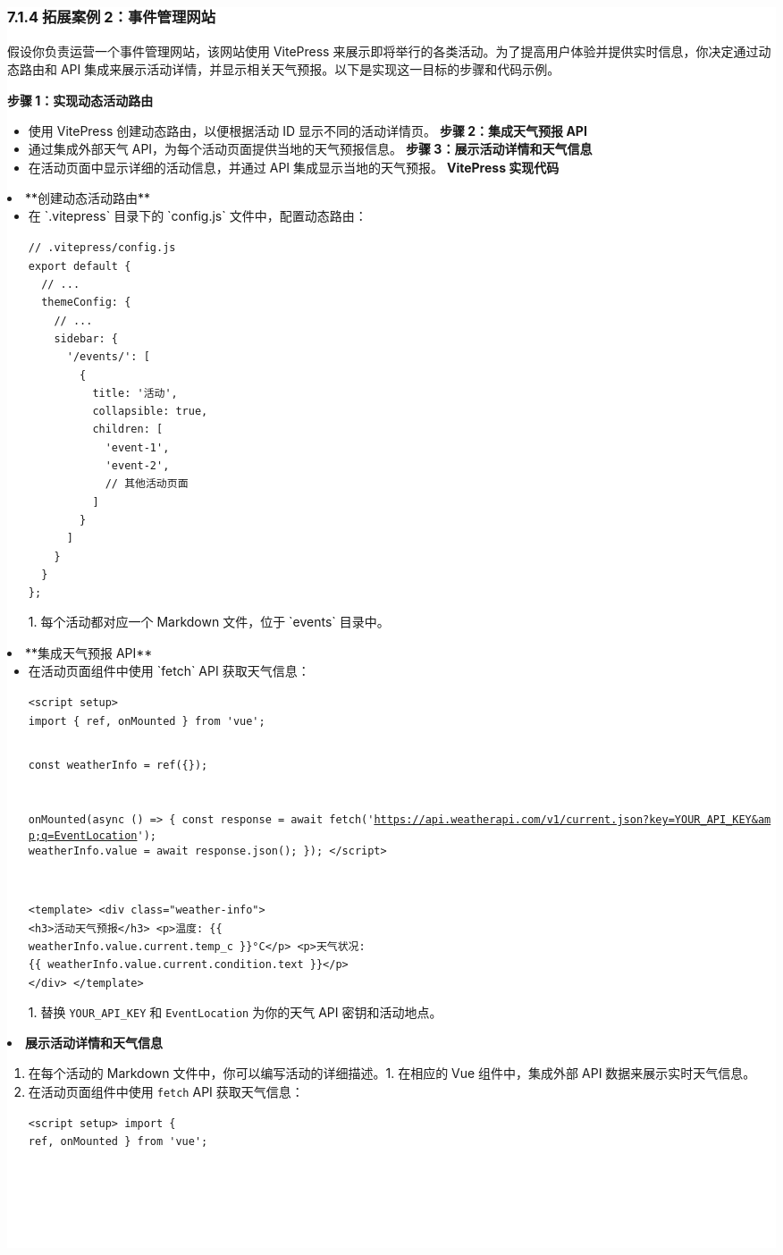 ### 7.1.4 拓展案例 2：事件管理网站

假设你负责运营一个事件管理网站，该网站使用 VitePress 来展示即将举行的各类活动。为了提高用户体验并提供实时信息，你决定通过动态路由和 API 集成来展示活动详情，并显示相关天气预报。以下是实现这一目标的步骤和代码示例。

**步骤 1：实现动态活动路由**
- 使用 VitePress 创建动态路由，以便根据活动 ID 显示不同的活动详情页。
**步骤 2：集成天气预报 API**
- 通过集成外部天气 API，为每个活动页面提供当地的天气预报信息。
**步骤 3：展示活动详情和天气信息**
- 在活动页面中显示详细的活动信息，并通过 API 集成显示当地的天气预报。
**VitePress 实现代码**
<li> **创建动态活动路由** 
  <ul><li> 在 `.vitepress` 目录下的 `config.js` 文件中，配置动态路由： <pre><code class="prism language-javascript">// .vitepress/config.js
export default {
  // ...
  themeConfig: {
    // ...
    sidebar: {<!-- -->
      '/events/': [
        {<!-- -->
          title: '活动',
          collapsible: true,
          children: [
            'event-1',
            'event-2',
            // 其他活动页面
          ]
        }
      ]
    }
  }
};
</code></pre> </li>1.  每个活动都对应一个 Markdown 文件，位于 `events` 目录中。 </ul> </li><li> **集成天气预报 API** 
  <ul><li> 在活动页面组件中使用 `fetch` API 获取天气信息： <pre><code class="prism language-html">&lt;script setup&gt;
import { ref, onMounted } from 'vue';

const weatherInfo = ref({});

onMounted(async () =&gt; {
  const response = await fetch('https://api.weatherapi.com/v1/current.json?key=YOUR_API_KEY&amp;q=EventLocation');
  weatherInfo.value = await response.json();
});
&lt;/script&gt;

&lt;template&gt;
  &lt;div class="weather-info"&gt;
    &lt;h3&gt;活动天气预报&lt;/h3&gt;
    &lt;p&gt;温度: {<!-- -->{ weatherInfo.value.current.temp_c }}°C&lt;/p&gt;
    &lt;p&gt;天气状况: {<!-- -->{ weatherInfo.value.current.condition.text }}&lt;/p&gt;
  &lt;/div&gt;
&lt;/template&gt;
</code></pre> </li>1.  替换 `YOUR_API_KEY` 和 `EventLocation` 为你的天气 API 密钥和活动地点。 </ul> </li><li> **展示活动详情和天气信息** 
  1. 在每个活动的 Markdown 文件中，你可以编写活动的详细描述。1. 在相应的 Vue 组件中，集成外部 API 数据来展示实时天气信息。 </li><li> 在活动页面组件中使用 `fetch` API 获取天气信息： <pre><code class="prism language-html">&lt;script setup&gt;
import { ref, onMounted } from 'vue';
